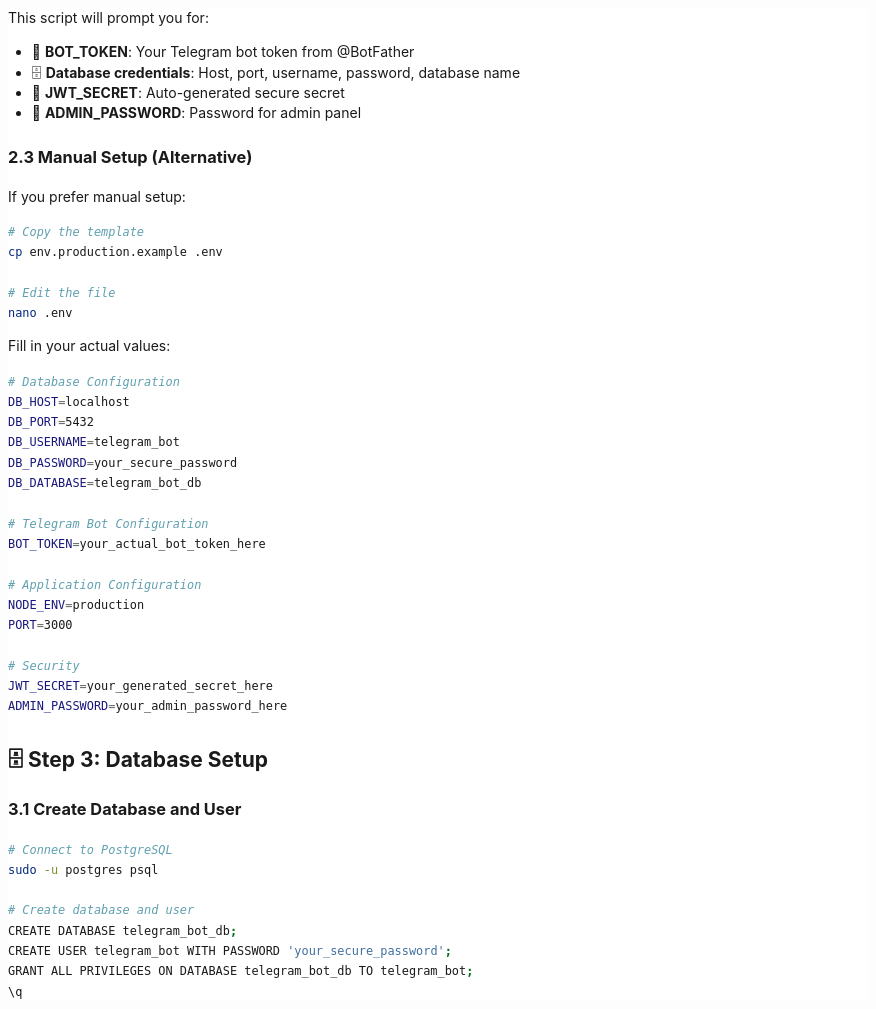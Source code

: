 This script will prompt you for:
- 🔑 **BOT_TOKEN**: Your Telegram bot token from @BotFather
- 🗄️ **Database credentials**: Host, port, username, password, database name
- 🔐 **JWT_SECRET**: Auto-generated secure secret
- 👤 **ADMIN_PASSWORD**: Password for admin panel

### 2.3 Manual Setup (Alternative)

If you prefer manual setup:

```bash
# Copy the template
cp env.production.example .env

# Edit the file
nano .env
```

Fill in your actual values:

```bash
# Database Configuration
DB_HOST=localhost
DB_PORT=5432
DB_USERNAME=telegram_bot
DB_PASSWORD=your_secure_password
DB_DATABASE=telegram_bot_db

# Telegram Bot Configuration
BOT_TOKEN=your_actual_bot_token_here

# Application Configuration
NODE_ENV=production
PORT=3000

# Security
JWT_SECRET=your_generated_secret_here
ADMIN_PASSWORD=your_admin_password_here
```

## 🗄️ Step 3: Database Setup

### 3.1 Create Database and User

```bash
# Connect to PostgreSQL
sudo -u postgres psql

# Create database and user
CREATE DATABASE telegram_bot_db;
CREATE USER telegram_bot WITH PASSWORD 'your_secure_password';
GRANT ALL PRIVILEGES ON DATABASE telegram_bot_db TO telegram_bot;
\q
```

